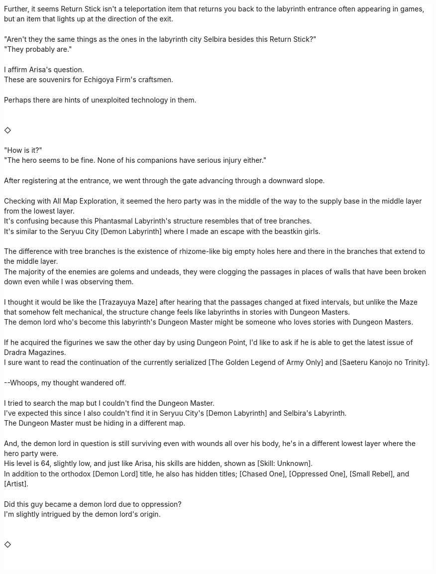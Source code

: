 Further, it seems Return Stick isn't a teleportation item that returns you back to the labyrinth entrance often appearing in games, but an item that lights up at the direction of the exit.<br/>
<br/>
"Aren't they the same things as the ones in the labyrinth city Selbira besides this Return Stick?"<br/>
"They probably are."<br/>
<br/>
I affirm Arisa's question.<br/>
These are souvenirs for Echigoya Firm's craftsmen.<br/>
<br/>
Perhaps there are hints of unexploited technology in them.<br/>
<br/>
<br/>
◇<br/>
<br/>
"How is it?"<br/>
"The hero seems to be fine. None of his companions have serious injury either."<br/>
<br/>
After registering at the entrance, we went through the gate advancing through a downward slope.<br/>
<br/>
Checking with All Map Exploration, it seemed the hero party was in the middle of the way to the supply base in the middle layer from the lowest layer.<br/>
It's confusing because this Phantasmal Labyrinth's structure resembles that of tree branches.<br/>
It's similar to the Seryuu City [Demon Labyrinth] where I made an escape with the beastkin girls.<br/>
<br/>
The difference with tree branches is the existence of rhizome-like big empty holes here and there in the branches that extend to the middle layer.<br/>
The majority of the enemies are golems and undeads, they were clogging the passages in places of walls that have been broken down even while I was observing them.<br/>
<br/>
I thought it would be like the [Trazayuya Maze] after hearing that the passages changed at fixed intervals, but unlike the Maze that somehow felt mechanical, the structure change feels like labyrinths in stories with Dungeon Masters.<br/>
The demon lord who's become this labyrinth's Dungeon Master might be someone who loves stories with Dungeon Masters.<br/>
<br/>
If he acquired the figurines we saw the other day by using Dungeon Point, I'd like to ask if he is able to get the latest issue of Dradra Magazines.<br/>
I sure want to read the continuation of the currently serialized [The Golden Legend of Army Only] and [Saeteru Kanojo no Trinity].<br/>
<br/>
--Whoops, my thought wandered off.<br/>
<br/>
I tried to search the map but I couldn't find the Dungeon Master.<br/>
I've expected this since I also couldn't find it in Seryuu City's [Demon Labyrinth] and Selbira's Labyrinth.<br/>
The Dungeon Master must be hiding in a different map.<br/>
<br/>
And, the demon lord in question is still surviving even with wounds all over his body, he's in a different lowest layer where the hero party were.<br/>
His level is 64, slightly low, and just like Arisa, his skills are hidden, shown as [Skill: Unknown].<br/>
In addition to the orthodox [Demon Lord] title, he also has hidden titles; [Chased One], [Oppressed One], [Small Rebel], and [Artist].<br/>
<br/>
Did this guy became a demon lord due to oppression?<br/>
I'm slightly intrigued by the demon lord's origin.<br/>
<br/>
<br/>
◇<br/>
<br/>
<br/>